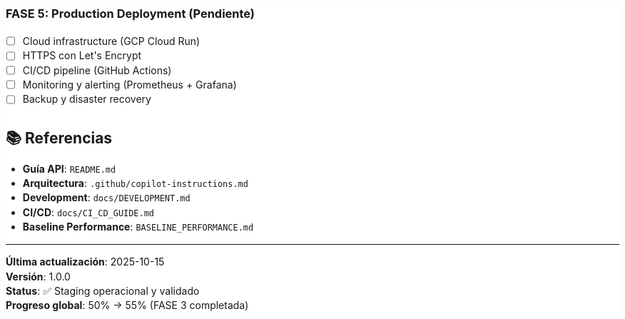 ### FASE 5: Production Deployment (Pendiente)

- [ ] Cloud infrastructure (GCP Cloud Run)
- [ ] HTTPS con Let's Encrypt
- [ ] CI/CD pipeline (GitHub Actions)
- [ ] Monitoring y alerting (Prometheus + Grafana)
- [ ] Backup y disaster recovery

## 📚 Referencias

- **Guía API**: `README.md`
- **Arquitectura**: `.github/copilot-instructions.md`
- **Development**: `docs/DEVELOPMENT.md`
- **CI/CD**: `docs/CI_CD_GUIDE.md`
- **Baseline Performance**: `BASELINE_PERFORMANCE.md`

---

**Última actualización**: 2025-10-15  
**Versión**: 1.0.0  
**Status**: ✅ Staging operacional y validado  
**Progreso global**: 50% → 55% (FASE 3 completada)
